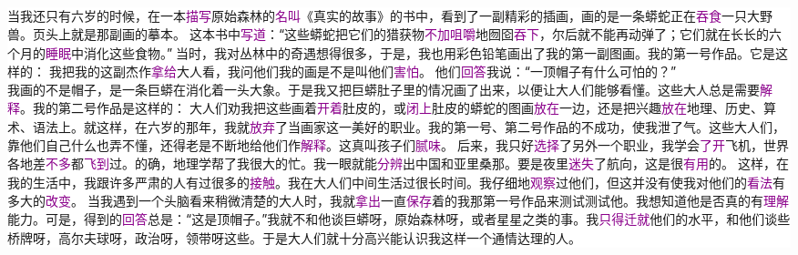 

当我还只有六岁的时候，在一本<font color="#8B008B">描写</font>原始森林的<font color="#8B008B">名叫</font>《真实的故事》的书中，看到了一副精彩的插画，画的是一条蟒蛇正在<font color="#8B008B">吞食</font>一只大野兽。页头上就是那副画的摹本。
这本书中<font color="#8B008B">写道</font>：“这些蟒蛇把它们的猎获物<font color="#8B008B">不加</font><font color="#8B008B">咀嚼</font>地囫囵<font color="#8B008B">吞下</font>，尔后就不能再动弹了；它们就在长长的六个月的<font color="#8B008B">睡眠</font>中消化这些食物。”
 当时，我对丛林中的奇遇想得很多，于是，我也用彩色铅笔画出了我的第一副图画。我的第一号作品。它是这样的： 
我把我的这副杰作<font color="#8B008B">拿给</font>大人看，我问他们我的画是不是叫他们<font color="#8B008B"><font color="#8B008B"><font color="#8B008B">害怕</font></font></font>。
他们<font color="#8B008B"><font color="#8B008B"><font color="#8B008B"><font color="#8B008B"><font color="#8B008B"><font color="#8B008B"><font color="#8B008B"><font color="#8B008B"><font color="#8B008B"><font color="#8B008B"><font color="#8B008B"><font color="#8B008B"><font color="#8B008B"><font color="#8B008B"><font color="#8B008B"><font color="#8B008B"><font color="#8B008B"><font color="#8B008B"><font color="#8B008B"><font color="#8B008B"><font color="#8B008B"><font color="#8B008B"><font color="#8B008B"><font color="#8B008B"><font color="#8B008B"><font color="#8B008B"><font color="#8B008B"><font color="#8B008B"><font color="#8B008B"><font color="#8B008B"><font color="#8B008B"><font color="#8B008B"><font color="#8B008B"><font color="#8B008B"><font color="#8B008B"><font color="#8B008B"><font color="#8B008B"><font color="#8B008B"><font color="#8B008B"><font color="#8B008B"><font color="#8B008B"><font color="#8B008B"><font color="#8B008B"><font color="#8B008B"><font color="#8B008B"><font color="#8B008B">回答</font></font></font></font></font></font></font></font></font></font></font></font></font></font></font></font></font></font></font></font></font></font></font></font></font></font></font></font></font></font></font></font></font></font></font></font></font></font></font></font></font></font></font></font></font></font>我说：“一顶帽子有什么可怕的？”  
我画的不是帽子，是一条巨蟒在消化着一头大象。于是我又把巨蟒肚子里的情况画了出来，以便让大人们能够看懂。这些大人总是需要<font color="#8B008B"><font color="#8B008B"><font color="#8B008B"><font color="#8B008B"><font color="#8B008B">解释</font></font></font></font></font>。我的第二号作品是这样的： 
 大人们劝我把这些画着<font color="#8B008B">开着</font>肚皮的，或<font color="#8B008B">闭上</font>肚皮的蟒蛇的图画<font color="#8B008B"><font color="#8B008B"><font color="#8B008B"><font color="#8B008B"><font color="#8B008B">放在</font></font></font></font></font>一边，还是把兴趣<font color="#8B008B"><font color="#8B008B"><font color="#8B008B"><font color="#8B008B"><font color="#8B008B">放在</font></font></font></font></font>地理、历史、算术、语法上。就这样，在六岁的那年，我就<font color="#8B008B"><font color="#8B008B">放弃</font></font>了当画家这一美好的职业。我的第一号、第二号作品的不成功，使我泄了气。这些大人们，靠他们自己什么也弄不懂，还得老是不断地给他们作<font color="#8B008B"><font color="#8B008B"><font color="#8B008B"><font color="#8B008B"><font color="#8B008B">解释</font></font></font></font></font>。这真叫孩子们<font color="#8B008B">腻味</font>。
 后来，我只好<font color="#8B008B"><font color="#8B008B">选择</font></font>了另外一个职业，我学会<font color="#8B008B">了开</font>飞机，世界各地差<font color="#8B008B">不多</font>都<font color="#8B008B"><font color="#8B008B">飞到</font></font>过。的确，地理学帮了我很大的忙。我一眼就能<font color="#8B008B">分辨</font>出中国和亚里桑那。要是夜里<font color="#8B008B"><font color="#8B008B"><font color="#8B008B">迷失</font></font></font>了航向，这是很<font color="#8B008B"><font color="#8B008B"><font color="#8B008B">有用</font></font></font>的。 
 这样，在我的生活中，我跟许多严肃的人有过很多的<font color="#8B008B"><font color="#8B008B">接触</font></font>。我在大人们中间生活过很长时间。我仔细地<font color="#8B008B">观察</font>过他们，但这并没有使我对他们的<font color="#8B008B"><font color="#8B008B"><font color="#8B008B"><font color="#8B008B"><font color="#8B008B">看法</font></font></font></font></font>有多大的<font color="#8B008B"><font color="#8B008B">改变</font></font>。
 当我遇到一个头脑看来稍微清楚的大人时，我就<font color="#8B008B"><font color="#8B008B">拿出</font></font>一直<font color="#8B008B">保存</font>着的我那第一号作品来测试测试他。我想知道他是否真的有<font color="#8B008B">理解</font>能力。可是，得到的<font color="#8B008B"><font color="#8B008B"><font color="#8B008B"><font color="#8B008B"><font color="#8B008B"><font color="#8B008B"><font color="#8B008B"><font color="#8B008B"><font color="#8B008B"><font color="#8B008B"><font color="#8B008B"><font color="#8B008B"><font color="#8B008B"><font color="#8B008B"><font color="#8B008B"><font color="#8B008B"><font color="#8B008B"><font color="#8B008B"><font color="#8B008B"><font color="#8B008B"><font color="#8B008B"><font color="#8B008B"><font color="#8B008B"><font color="#8B008B"><font color="#8B008B"><font color="#8B008B"><font color="#8B008B"><font color="#8B008B"><font color="#8B008B"><font color="#8B008B"><font color="#8B008B"><font color="#8B008B"><font color="#8B008B"><font color="#8B008B"><font color="#8B008B"><font color="#8B008B"><font color="#8B008B"><font color="#8B008B"><font color="#8B008B"><font color="#8B008B"><font color="#8B008B"><font color="#8B008B"><font color="#8B008B"><font color="#8B008B"><font color="#8B008B"><font color="#8B008B">回答</font></font></font></font></font></font></font></font></font></font></font></font></font></font></font></font></font></font></font></font></font></font></font></font></font></font></font></font></font></font></font></font></font></font></font></font></font></font></font></font></font></font></font></font></font></font>总是：“这是顶帽子。”我就不和他谈巨蟒呀，原始森林呀，或者星星之类的事。我<font color="#8B008B">只得</font><font color="#8B008B">迁就</font>他们的水平，和他们谈些桥牌呀，高尔夫球呀，政治呀，领带呀这些。于是大人们就十分高兴能认识我这样一个通情达理的人。

